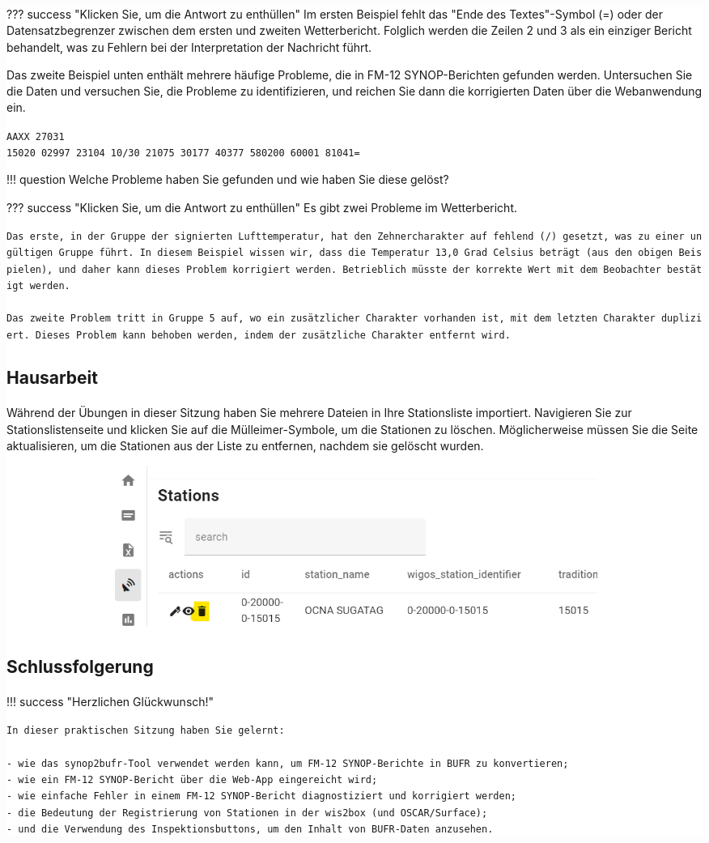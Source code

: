 ??? success "Klicken Sie, um die Antwort zu enthüllen"
    Im ersten Beispiel fehlt das "Ende des Textes"-Symbol (=) oder der Datensatzbegrenzer zwischen dem ersten und zweiten Wetterbericht. Folglich werden die Zeilen 2 und 3 als ein einziger Bericht behandelt, was zu Fehlern bei der Interpretation der Nachricht führt.

Das zweite Beispiel unten enthält mehrere häufige Probleme, die in FM-12 SYNOP-Berichten gefunden werden. Untersuchen Sie die Daten und versuchen Sie, die Probleme zu identifizieren, und reichen Sie dann die korrigierten Daten über die Webanwendung ein.

```{.copy}
AAXX 27031
15020 02997 23104 10/30 21075 30177 40377 580200 60001 81041=
```

!!! question
    Welche Probleme haben Sie gefunden und wie haben Sie diese gelöst?

??? success "Klicken Sie, um die Antwort zu enthüllen"
    Es gibt zwei Probleme im Wetterbericht.
    
    Das erste, in der Gruppe der signierten Lufttemperatur, hat den Zehnercharakter auf fehlend (/) gesetzt, was zu einer ungültigen Gruppe führt. In diesem Beispiel wissen wir, dass die Temperatur 13,0 Grad Celsius beträgt (aus den obigen Beispielen), und daher kann dieses Problem korrigiert werden. Betrieblich müsste der korrekte Wert mit dem Beobachter bestätigt werden.

    Das zweite Problem tritt in Gruppe 5 auf, wo ein zusätzlicher Charakter vorhanden ist, mit dem letzten Charakter dupliziert. Dieses Problem kann behoben werden, indem der zusätzliche Charakter entfernt wird.

## Hausarbeit

Während der Übungen in dieser Sitzung haben Sie mehrere Dateien in Ihre Stationsliste importiert. Navigieren Sie zur Stationslistenseite und klicken Sie auf die Mülleimer-Symbole, um die Stationen zu löschen. Möglicherweise müssen Sie die Seite aktualisieren, um die Stationen aus der Liste zu entfernen, nachdem sie gelöscht wurden.

<center><img alt="Stationsmetadaten-Viewer"
         src="/../assets/img/synop2bufr-trash.png" width="600"></center>

## Schlussfolgerung

!!! success "Herzlichen Glückwunsch!"

    In dieser praktischen Sitzung haben Sie gelernt:

    - wie das synop2bufr-Tool verwendet werden kann, um FM-12 SYNOP-Berichte in BUFR zu konvertieren;
    - wie ein FM-12 SYNOP-Bericht über die Web-App eingereicht wird;
    - wie einfache Fehler in einem FM-12 SYNOP-Bericht diagnostiziert und korrigiert werden;
    - die Bedeutung der Registrierung von Stationen in der wis2box (und OSCAR/Surface);
    - und die Verwendung des Inspektionsbuttons, um den Inhalt von BUFR-Daten anzusehen.